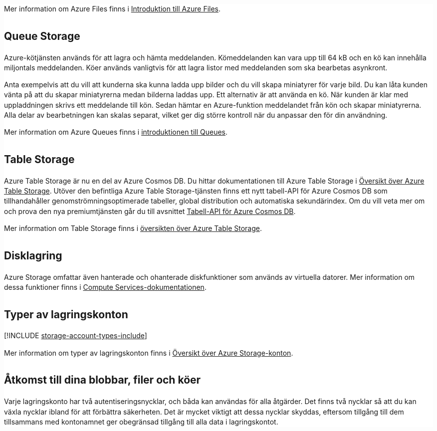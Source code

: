 Mer information om Azure Files finns i [Introduktion till Azure Files](../files/storage-files-introduction.md).

## <a name="queue-storage"></a>Queue Storage

Azure-kötjänsten används för att lagra och hämta meddelanden. Kömeddelanden kan vara upp till 64 kB och en kö kan innehålla miljontals meddelanden. Köer används vanligtvis för att lagra listor med meddelanden som ska bearbetas asynkront.

Anta exempelvis att du vill att kunderna ska kunna ladda upp bilder och du vill skapa miniatyrer för varje bild. Du kan låta kunden vänta på att du skapar miniatyrerna medan bilderna laddas upp. Ett alternativ är att använda en kö. När kunden är klar med uppladdningen skrivs ett meddelande till kön. Sedan hämtar en Azure-funktion meddelandet från kön och skapar miniatyrerna. Alla delar av bearbetningen kan skalas separat, vilket ger dig större kontroll när du anpassar den för din användning.

Mer information om Azure Queues finns i [introduktionen till Queues](../queues/storage-queues-introduction.md).

## <a name="table-storage"></a>Table Storage

Azure Table Storage är nu en del av Azure Cosmos DB. Du hittar dokumentationen till Azure Table Storage i [Översikt över Azure Table Storage](../tables/table-storage-overview.md). Utöver den befintliga Azure Table Storage-tjänsten finns ett nytt tabell-API för Azure Cosmos DB som tillhandahåller genomströmningsoptimerade tabeller, global distribution och automatiska sekundärindex. Om du vill veta mer om och prova den nya premiumtjänsten går du till avsnittet [Tabell-API för Azure Cosmos DB](https://aka.ms/premiumtables).

Mer information om Table Storage finns i [översikten över Azure Table Storage](../tables/table-storage-overview.md).

## <a name="disk-storage"></a>Disklagring

Azure Storage omfattar även hanterade och ohanterade diskfunktioner som används av virtuella datorer. Mer information om dessa funktioner finns i [Compute Services-dokumentationen](https://docs.microsoft.com/azure/#pivot=products&panel=Compute).

## <a name="types-of-storage-accounts"></a>Typer av lagringskonton

[!INCLUDE [storage-account-types-include](../../../includes/storage-account-types-include.md)]

Mer information om typer av lagringskonton finns i [Översikt över Azure Storage-konton](storage-account-overview.md). 

## <a name="accessing-your-blobs-files-and-queues"></a>Åtkomst till dina blobbar, filer och köer

Varje lagringskonto har två autentiseringsnycklar, och båda kan användas för alla åtgärder. Det finns två nycklar så att du kan växla nycklar ibland för att förbättra säkerheten. Det är mycket viktigt att dessa nycklar skyddas, eftersom tillgång till dem tillsammans med kontonamnet ger obegränsad tillgång till alla data i lagringskontot.
